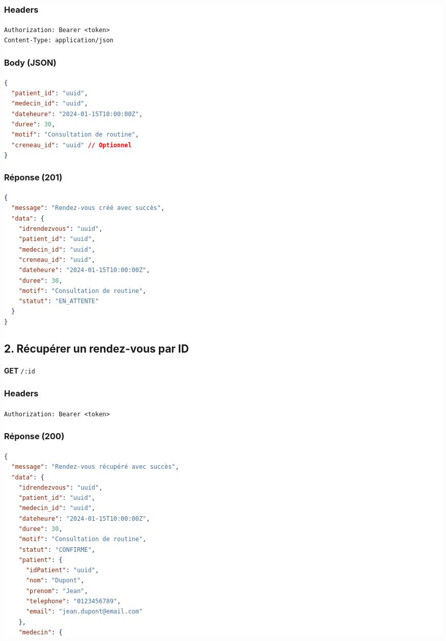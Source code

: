 ### Headers
```
Authorization: Bearer <token>
Content-Type: application/json
```

### Body (JSON)
```json
{
  "patient_id": "uuid",
  "medecin_id": "uuid",
  "dateheure": "2024-01-15T10:00:00Z",
  "duree": 30,
  "motif": "Consultation de routine",
  "creneau_id": "uuid" // Optionnel
}
```

### Réponse (201)
```json
{
  "message": "Rendez-vous créé avec succès",
  "data": {
    "idrendezvous": "uuid",
    "patient_id": "uuid",
    "medecin_id": "uuid",
    "creneau_id": "uuid",
    "dateheure": "2024-01-15T10:00:00Z",
    "duree": 30,
    "motif": "Consultation de routine",
    "statut": "EN_ATTENTE"
  }
}
```

## 2. Récupérer un rendez-vous par ID
**GET** `/:id`

### Headers
```
Authorization: Bearer <token>
```

### Réponse (200)
```json
{
  "message": "Rendez-vous récupéré avec succès",
  "data": {
    "idrendezvous": "uuid",
    "patient_id": "uuid",
    "medecin_id": "uuid",
    "dateheure": "2024-01-15T10:00:00Z",
    "duree": 30,
    "motif": "Consultation de routine",
    "statut": "CONFIRME",
    "patient": {
      "idPatient": "uuid",
      "nom": "Dupont",
      "prenom": "Jean",
      "telephone": "0123456789",
      "email": "jean.dupont@email.com"
    },
    "medecin": {
```